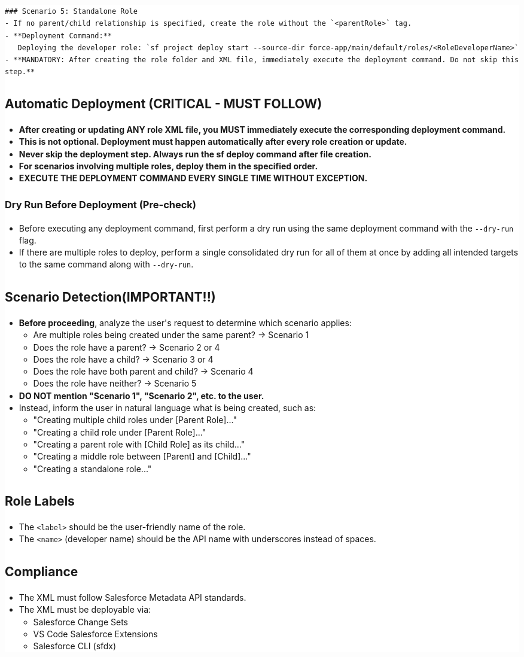     ### Scenario 5: Standalone Role
    - If no parent/child relationship is specified, create the role without the `<parentRole>` tag.
    - **Deployment Command:**
       Deploying the developer role: `sf project deploy start --source-dir force-app/main/default/roles/<RoleDeveloperName>`
    - **MANDATORY: After creating the role folder and XML file, immediately execute the deployment command. Do not skip this step.**

## Automatic Deployment (CRITICAL - MUST FOLLOW)

- **After creating or updating ANY role XML file, you MUST immediately execute the corresponding deployment command.**
- **This is not optional. Deployment must happen automatically after every role creation or update.**
- **Never skip the deployment step. Always run the sf deploy command after file creation.**
- **For scenarios involving multiple roles, deploy them in the specified order.**
- **EXECUTE THE DEPLOYMENT COMMAND EVERY SINGLE TIME WITHOUT EXCEPTION.**

### Dry Run Before Deployment (Pre-check)

- Before executing any deployment command, first perform a dry run using the same deployment command with the `--dry-run` flag.
- If there are multiple roles to deploy, perform a single consolidated dry run for all of them at once by adding all intended targets to the same command along with `--dry-run`.

## Scenario Detection(IMPORTANT!!)

- **Before proceeding**, analyze the user's request to determine which scenario applies:
    - Are multiple roles being created under the same parent? → Scenario 1
    - Does the role have a parent? → Scenario 2 or 4
    - Does the role have a child? → Scenario 3 or 4
    - Does the role have both parent and child? → Scenario 4
    - Does the role have neither? → Scenario 5
- **DO NOT mention "Scenario 1", "Scenario 2", etc. to the user.**
- Instead, inform the user in natural language what is being created, such as:
    - "Creating multiple child roles under [Parent Role]..."
    - "Creating a child role under [Parent Role]..."
    - "Creating a parent role with [Child Role] as its child..."
    - "Creating a middle role between [Parent] and [Child]..."
    - "Creating a standalone role..."

## Role Labels

- The `<label>` should be the user-friendly name of the role.
- The `<name>` (developer name) should be the API name with underscores instead of spaces.

## Compliance

- The XML must follow Salesforce Metadata API standards.
- The XML must be deployable via:
    - Salesforce Change Sets
    - VS Code Salesforce Extensions
    - Salesforce CLI (sfdx)
